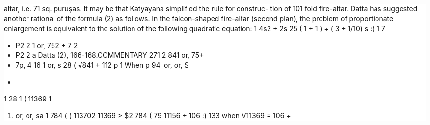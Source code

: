 altar, i.e. 71 sq. purușas. It may be that Kātyāyana simplified the rule for construc- tion of 101 fold fire-altar. 
Datta has suggested another rational of the formula (2) as follows. 
In the falcon-shaped fire-altar (second plan), the problem of proportionate enlargement is equivalent to the solution of the following quadratic equation: 
1 
4s2 + 2s 
25 ( 1 + 1 ) + ( 3 + 1/10) 
s 
:) 
1 
7 
+ P2 
2 
1 
or, 752 + 
7 
2 
+ P2 2 
a Datta (2), 166-168.COMMENTARY 
271 
2 
841 
or, 
75+ 
+ 7p, 
4 
16 
1 
or, s 
28 
( 
√841 + 112 p 
1 
When p 
94, 
or, 
or, 
S 
- 
1 
28 
1 
( 
11369 
1 
1) or, 
or, sa 
1 
784 
( 
( 
113702 11369 > 
$2 
784 
( 
79 
11156 + 
106 
:) 
133 
when V11369 
= 
106 + 